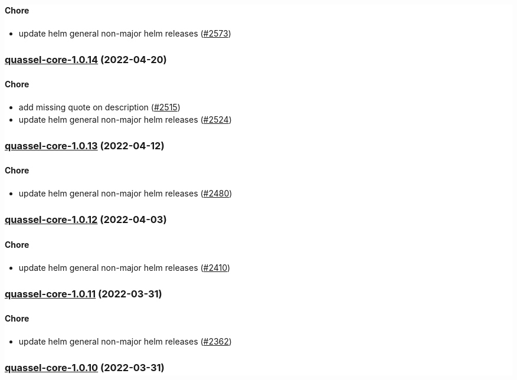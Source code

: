 #### Chore

* update helm general non-major helm releases ([#2573](https://github.com/truecharts/apps/issues/2573))



<a name="quassel-core-1.0.14"></a>
### [quassel-core-1.0.14](https://github.com/truecharts/apps/compare/quassel-core-1.0.13...quassel-core-1.0.14) (2022-04-20)

#### Chore

* add missing quote on description ([#2515](https://github.com/truecharts/apps/issues/2515))
* update helm general non-major helm releases ([#2524](https://github.com/truecharts/apps/issues/2524))



<a name="quassel-core-1.0.13"></a>
### [quassel-core-1.0.13](https://github.com/truecharts/apps/compare/quassel-core-1.0.12...quassel-core-1.0.13) (2022-04-12)

#### Chore

* update helm general non-major helm releases ([#2480](https://github.com/truecharts/apps/issues/2480))



<a name="quassel-core-1.0.12"></a>
### [quassel-core-1.0.12](https://github.com/truecharts/apps/compare/quassel-core-1.0.11...quassel-core-1.0.12) (2022-04-03)

#### Chore

* update helm general non-major helm releases ([#2410](https://github.com/truecharts/apps/issues/2410))



<a name="quassel-core-1.0.11"></a>
### [quassel-core-1.0.11](https://github.com/truecharts/apps/compare/quassel-core-1.0.10...quassel-core-1.0.11) (2022-03-31)

#### Chore

* update helm general non-major helm releases ([#2362](https://github.com/truecharts/apps/issues/2362))



<a name="quassel-core-1.0.10"></a>
### [quassel-core-1.0.10](https://github.com/truecharts/apps/compare/quassel-core-1.0.9...quassel-core-1.0.10) (2022-03-31)
